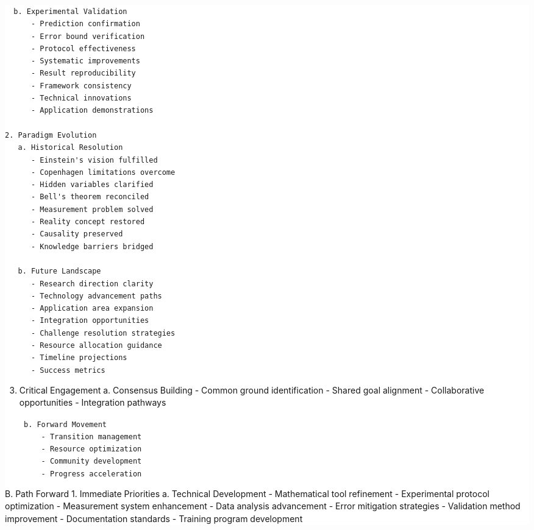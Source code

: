       b. Experimental Validation
          - Prediction confirmation
          - Error bound verification
          - Protocol effectiveness
          - Systematic improvements
          - Result reproducibility
          - Framework consistency
          - Technical innovations
          - Application demonstrations

    2. Paradigm Evolution
       a. Historical Resolution
          - Einstein's vision fulfilled
          - Copenhagen limitations overcome
          - Hidden variables clarified
          - Bell's theorem reconciled
          - Measurement problem solved
          - Reality concept restored
          - Causality preserved
          - Knowledge barriers bridged

       b. Future Landscape
          - Research direction clarity
          - Technology advancement paths
          - Application area expansion
          - Integration opportunities
          - Challenge resolution strategies
          - Resource allocation guidance
          - Timeline projections
          - Success metrics

3. Critical Engagement
        a. Consensus Building
            - Common ground identification
            - Shared goal alignment
            - Collaborative opportunities
            - Integration pathways
        
        b. Forward Movement
            - Transition management
            - Resource optimization
            - Community development
            - Progress acceleration

 B. Path Forward
    1. Immediate Priorities
       a. Technical Development
          - Mathematical tool refinement
          - Experimental protocol optimization
          - Measurement system enhancement
          - Data analysis advancement
          - Error mitigation strategies
          - Validation method improvement
          - Documentation standards
          - Training program development

